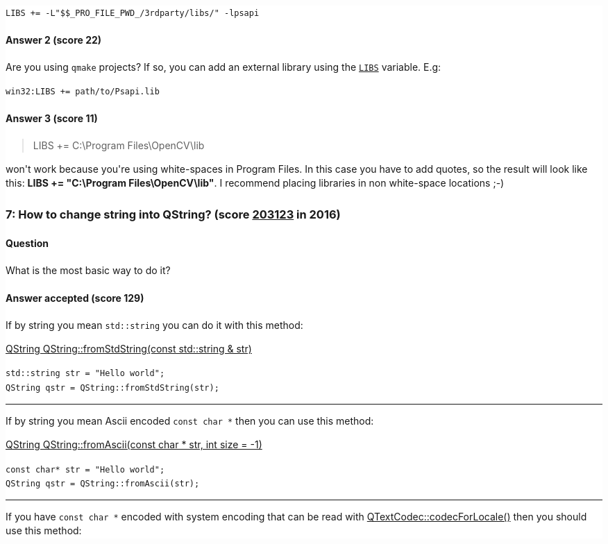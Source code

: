 ```qt
LIBS += -L"$$_PRO_FILE_PWD_/3rdparty/libs/" -lpsapi
```

#### Answer 2 (score 22)
Are you using `qmake` projects? If so, you can add an external library using the <a href="https://doc.qt.io/qt-5/qmake-variable-reference.html#libs" rel="nofollow noreferrer">`LIBS`</a> variable. E.g:  

```qt
win32:LIBS += path/to/Psapi.lib
```

#### Answer 3 (score 11)
<blockquote>
  LIBS += C:\Program Files\OpenCV\lib  
</blockquote>

<p>won't work because you're using white-spaces in Program Files. In this case you have to add quotes, so the result will look like this: <strong>LIBS += "C:\Program Files\OpenCV\lib"</strong>.
I recommend placing libraries in non white-space locations ;-)</p>

</b> </em> </i> </small> </strong> </sub> </sup>

### 7: How to change string into QString? (score [203123](https://stackoverflow.com/q/1814189) in 2016)

#### Question
What is the most basic way to do it?  

#### Answer accepted (score 129)
If by string you mean `std::string` you can do it with this method:  

<a href="http://doc.qt.io/qt-4.8/qstring.html#fromStdString" rel="noreferrer">QString QString::fromStdString(const std::string &amp; str)</a>  

```qt
std::string str = "Hello world";
QString qstr = QString::fromStdString(str);
```

<hr>

If by string you mean Ascii encoded `const char *` then you can use this method:  

<a href="http://doc.qt.io/qt-4.8/qstring.html#fromAscii" rel="noreferrer">QString QString::fromAscii(const char * str, int size = -1)</a>  

```qt
const char* str = "Hello world";
QString qstr = QString::fromAscii(str);
```

<hr>

If you have `const char *` encoded with system encoding that can be read with <a href="http://doc.qt.io/qt-4.8/qtextcodec.html#codecForLocale" rel="noreferrer">QTextCodec::codecForLocale()</a> then you should use this method:  
